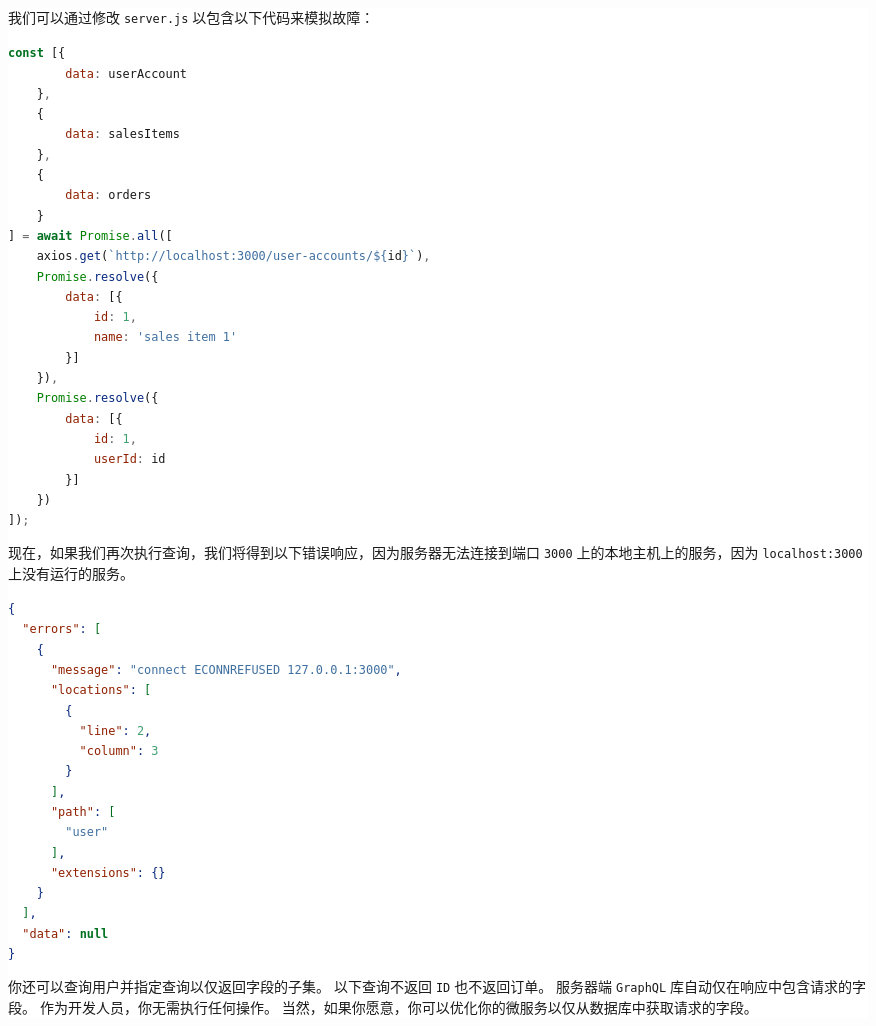 我们可以通过修改 ```server.js``` 以包含以下代码来模拟故障：

```js
const [{
        data: userAccount
    },
    {
        data: salesItems
    },
    {
        data: orders
    }
] = await Promise.all([
    axios.get(`http://localhost:3000/user-accounts/${id}`),
    Promise.resolve({
        data: [{
            id: 1,
            name: 'sales item 1'
        }]
    }),
    Promise.resolve({
        data: [{
            id: 1,
            userId: id
        }]
    })
]);
```

现在，如果我们再次执行查询，我们将得到以下错误响应，因为服务器无法连接到端口 ```3000``` 上的本地主机上的服务，因为 ```localhost:3000``` 上没有运行的服务。

```json
{
  "errors": [
    {
      "message": "connect ECONNREFUSED 127.0.0.1:3000",
      "locations": [
        {
          "line": 2,
          "column": 3
        }
      ],
      "path": [
        "user"
      ],
      "extensions": {}
    }
  ],
  "data": null
}
```

你还可以查询用户并指定查询以仅返回字段的子集。 以下查询不返回 ```ID``` 也不返回订单。 服务器端 ```GraphQL``` 库自动仅在响应中包含请求的字段。 作为开发人员，你无需执行任何操作。 当然，如果你愿意，你可以优化你的微服务以仅从数据库中获取请求的字段。
